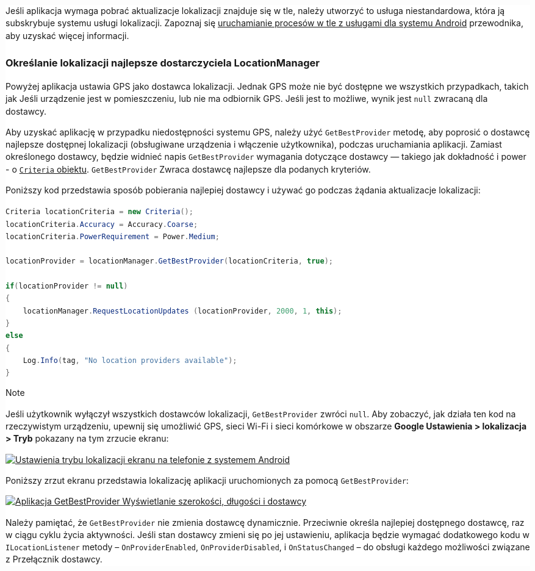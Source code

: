 Jeśli aplikacja wymaga pobrać aktualizacje lokalizacji znajduje się w tle, należy utworzyć to usługa niestandardowa, która ją subskrybuje systemu usługi lokalizacji. Zapoznaj się [uruchamianie procesów w tle z usługami dla systemu Android](~/android/app-fundamentals/services/index.md) przewodnika, aby uzyskać więcej informacji.

### <a name="determining-the-best-location-provider-for-the-locationmanager"></a>Określanie lokalizacji najlepsze dostarczyciela LocationManager

Powyżej aplikacja ustawia GPS jako dostawca lokalizacji. Jednak GPS może nie być dostępne we wszystkich przypadkach, takich jak Jeśli urządzenie jest w pomieszczeniu, lub nie ma odbiornik GPS. Jeśli jest to możliwe, wynik jest `null` zwracaną dla dostawcy.

Aby uzyskać aplikację w przypadku niedostępności systemu GPS, należy użyć `GetBestProvider` metodę, aby poprosić o dostawcę najlepsze dostępnej lokalizacji (obsługiwane urządzenia i włączenie użytkownika), podczas uruchamiania aplikacji. Zamiast określonego dostawcy, będzie widnieć napis `GetBestProvider` wymagania dotyczące dostawcy — takiego jak dokładność i power - o [ `Criteria` obiektu](https://developer.xamarin.com/api/type/Android.Locations.Criteria/). `GetBestProvider` Zwraca dostawcę najlepsze dla podanych kryteriów.

Poniższy kod przedstawia sposób pobierania najlepiej dostawcy i używać go podczas żądania aktualizacje lokalizacji:

```csharp
Criteria locationCriteria = new Criteria();   
locationCriteria.Accuracy = Accuracy.Coarse;
locationCriteria.PowerRequirement = Power.Medium;

locationProvider = locationManager.GetBestProvider(locationCriteria, true);

if(locationProvider != null)
{
    locationManager.RequestLocationUpdates (locationProvider, 2000, 1, this);
}
else
{
    Log.Info(tag, "No location providers available");
}
```

> [!NOTE]
>  Jeśli użytkownik wyłączył wszystkich dostawców lokalizacji, `GetBestProvider` zwróci `null`. Aby zobaczyć, jak działa ten kod na rzeczywistym urządzeniu, upewnij się umożliwić GPS, sieci Wi-Fi i sieci komórkowe w obszarze **Google Ustawienia > lokalizacja > Tryb** pokazany na tym zrzucie ekranu:

[![Ustawienia trybu lokalizacji ekranu na telefonie z systemem Android](location-images/location-02.png)](location-images/location-02.png#lightbox)

Poniższy zrzut ekranu przedstawia lokalizację aplikacji uruchomionych za pomocą `GetBestProvider`:

[![Aplikacja GetBestProvider Wyświetlanie szerokości, długości i dostawcy](location-images/location-03.png)](location-images/location-03.png#lightbox)

Należy pamiętać, że `GetBestProvider` nie zmienia dostawcę dynamicznie. Przeciwnie określa najlepiej dostępnego dostawcę, raz w ciągu cyklu życia aktywności. Jeśli stan dostawcy zmieni się po jej ustawieniu, aplikacja będzie wymagać dodatkowego kodu w `ILocationListener` metody &ndash; `OnProviderEnabled`, `OnProviderDisabled`, i `OnStatusChanged` &ndash; do obsługi każdego możliwości związane z Przełącznik dostawcy.
